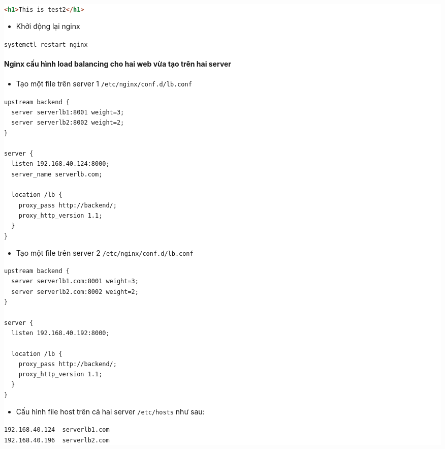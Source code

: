 ```html
<h1>This is test2</h1>
```

* Khởi động lại nginx

```sh
systemctl restart nginx
```

#### Nginx cấu hình load balancing cho hai web vừa tạo trên hai server 

* Tạo một file trên server 1 `/etc/nginx/conf.d/lb.conf`

```nginx
upstream backend {
  server serverlb1:8001 weight=3;
  server serverlb2:8002 weight=2;
}

server {
  listen 192.168.40.124:8000;
  server_name serverlb.com;

  location /lb {
    proxy_pass http://backend/;
    proxy_http_version 1.1;
  }
}
```

* Tạo một file trên server 2 `/etc/nginx/conf.d/lb.conf`

```nginx
upstream backend {
  server serverlb1.com:8001 weight=3;
  server serverlb2.com:8002 weight=2;
}

server {
  listen 192.168.40.192:8000;

  location /lb {
    proxy_pass http://backend/;
    proxy_http_version 1.1;
  }
}
```

* Cấu hình file host trên cả hai server `/etc/hosts` như sau:

```sh
192.168.40.124  serverlb1.com
192.168.40.196  serverlb2.com
```
